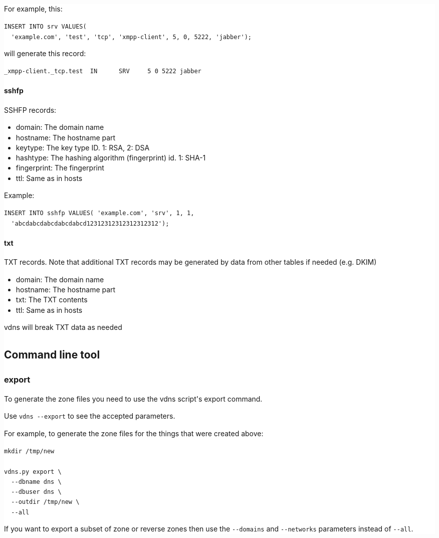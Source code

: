 For example, this:
```
INSERT INTO srv VALUES(
  'example.com', 'test', 'tcp', 'xmpp-client', 5, 0, 5222, 'jabber');
```
will generate this record:

`_xmpp-client._tcp.test  IN      SRV     5 0 5222 jabber`

#### sshfp
SSHFP records:

 * domain: The domain name
 * hostname: The hostname part
 * keytype: The key type ID. 1: RSA, 2: DSA
 * hashtype: The hashing algorithm (fingerprint) id. 1: SHA-1
 * fingerprint: The fingerprint
 * ttl: Same as in hosts

Example:
```
INSERT INTO sshfp VALUES( 'example.com', 'srv', 1, 1,
  'abcdabcdabcdabcdabcd12312312312312312312');
```

#### txt
TXT records. Note that additional TXT records may be generated by data from
other tables if needed (e.g. DKIM)

 * domain: The domain name
 * hostname: The hostname part
 * txt: The TXT contents
 * ttl: Same as in hosts

vdns will break TXT data as needed

## Command line tool
### export
To generate the zone files you need to use the vdns script's export command.

Use `vdns --export` to see the accepted parameters.

For example, to generate the zone files for the things that were created
above:
```
mkdir /tmp/new

vdns.py export \
  --dbname dns \
  --dbuser dns \
  --outdir /tmp/new \
  --all
```

If you want to export a subset of zone or reverse zones then use the
`--domains` and `--networks` parameters instead of `--all`.

